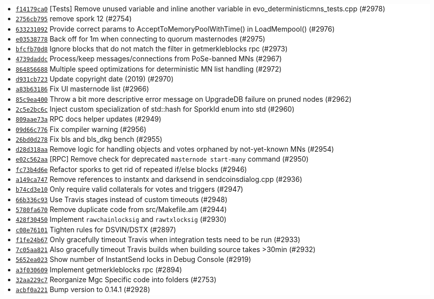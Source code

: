 - [`f14179ca0`](https://github.com/mgcpay/mgc/commit/f14179ca0) [Tests] Remove unused variable and inline another variable in evo_deterministicmns_tests.cpp (#2978)
- [`2756cb795`](https://github.com/mgcpay/mgc/commit/2756cb795) remove spork 12 (#2754)
- [`633231092`](https://github.com/mgcpay/mgc/commit/633231092) Provide correct params to AcceptToMemoryPoolWithTime() in LoadMempool() (#2976)
- [`e03538778`](https://github.com/mgcpay/mgc/commit/e03538778) Back off for 1m when connecting to quorum masternodes (#2975)
- [`bfcfb70d8`](https://github.com/mgcpay/mgc/commit/bfcfb70d8) Ignore blocks that do not match the filter in getmerkleblocks rpc (#2973)
- [`4739daddc`](https://github.com/mgcpay/mgc/commit/4739daddc) Process/keep messages/connections from PoSe-banned MNs (#2967)
- [`864856688`](https://github.com/mgcpay/mgc/commit/864856688) Multiple speed optimizations for deterministic MN list handling (#2972)
- [`d931cb723`](https://github.com/mgcpay/mgc/commit/d931cb723) Update copyright date (2019) (#2970)
- [`a83b63186`](https://github.com/mgcpay/mgc/commit/a83b63186) Fix UI masternode list (#2966)
- [`85c9ea400`](https://github.com/mgcpay/mgc/commit/85c9ea400) Throw a bit more descriptive error message on UpgradeDB failure on pruned nodes (#2962)
- [`2c5e2bc6c`](https://github.com/mgcpay/mgc/commit/2c5e2bc6c) Inject custom specialization of std::hash for SporkId enum into std (#2960)
- [`809aae73a`](https://github.com/mgcpay/mgc/commit/809aae73a) RPC docs helper updates (#2949)
- [`09d66c776`](https://github.com/mgcpay/mgc/commit/09d66c776) Fix compiler warning (#2956)
- [`26bd0d278`](https://github.com/mgcpay/mgc/commit/26bd0d278) Fix bls and bls_dkg bench (#2955)
- [`d28d318aa`](https://github.com/mgcpay/mgc/commit/d28d318aa) Remove logic for handling objects and votes orphaned by not-yet-known MNs (#2954)
- [`e02c562aa`](https://github.com/mgcpay/mgc/commit/e02c562aa) [RPC] Remove check for deprecated `masternode start-many` command (#2950)
- [`fc73b4d6e`](https://github.com/mgcpay/mgc/commit/fc73b4d6e) Refactor sporks to get rid of repeated if/else blocks (#2946)
- [`a149ca747`](https://github.com/mgcpay/mgc/commit/a149ca747) Remove references to instantx and darksend in sendcoinsdialog.cpp (#2936)
- [`b74cd3e10`](https://github.com/mgcpay/mgc/commit/b74cd3e10) Only require valid collaterals for votes and triggers (#2947)
- [`66b336c93`](https://github.com/mgcpay/mgc/commit/66b336c93) Use Travis stages instead of custom timeouts (#2948)
- [`5780fa670`](https://github.com/mgcpay/mgc/commit/5780fa670) Remove duplicate code from src/Makefile.am (#2944)
- [`428f30450`](https://github.com/mgcpay/mgc/commit/428f30450) Implement `rawchainlocksig` and `rawtxlocksig` (#2930)
- [`c08e76101`](https://github.com/mgcpay/mgc/commit/c08e76101) Tighten rules for DSVIN/DSTX (#2897)
- [`f1fe24b67`](https://github.com/mgcpay/mgc/commit/f1fe24b67) Only gracefully timeout Travis when integration tests need to be run (#2933)
- [`7c05aa821`](https://github.com/mgcpay/mgc/commit/7c05aa821) Also gracefully timeout Travis builds when building source takes >30min (#2932)
- [`5652ea023`](https://github.com/mgcpay/mgc/commit/5652ea023) Show number of InstantSend locks in Debug Console (#2919)
- [`a3f030609`](https://github.com/mgcpay/mgc/commit/a3f030609) Implement getmerkleblocks rpc (#2894)
- [`32aa229c7`](https://github.com/mgcpay/mgc/commit/32aa229c7) Reorganize Mgc Specific code into folders (#2753)
- [`acbf0a221`](https://github.com/mgcpay/mgc/commit/acbf0a221) Bump version to 0.14.1 (#2928)
